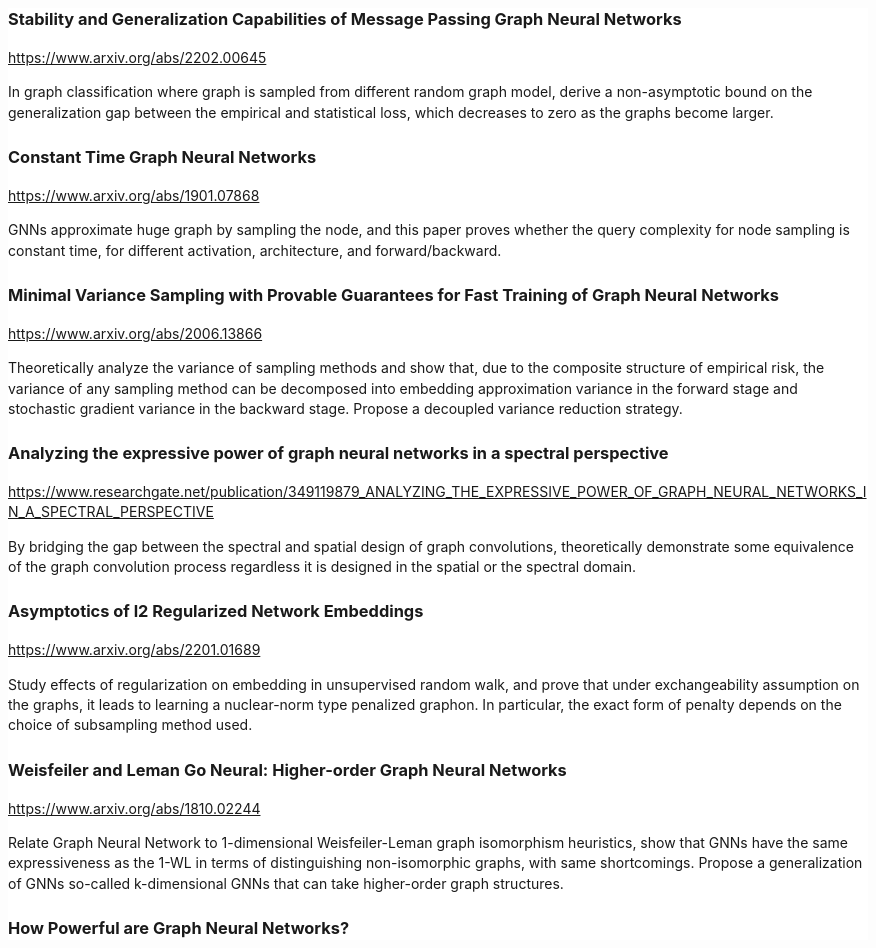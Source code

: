 ### Stability and Generalization Capabilities of Message Passing Graph Neural Networks

<https://www.arxiv.org/abs/2202.00645>

In graph classification where graph is sampled from different random graph model, derive a non-asymptotic bound on the generalization gap between the empirical and statistical loss, which decreases to zero as the graphs become larger. 

### Constant Time Graph Neural Networks

<https://www.arxiv.org/abs/1901.07868>

GNNs approximate huge graph by sampling the node, and this paper proves whether the query complexity for node sampling is constant time, for different activation, architecture, and forward/backward.

### Minimal Variance Sampling with Provable Guarantees for Fast Training of Graph Neural Networks

<https://www.arxiv.org/abs/2006.13866>

Theoretically analyze the variance of sampling methods and show that, due to the composite structure of empirical risk, the variance of any sampling method can be decomposed into embedding approximation variance in the forward stage and stochastic gradient variance in the backward stage. Propose a decoupled variance reduction strategy.

### Analyzing the expressive power of graph neural networks in a spectral perspective

<https://www.researchgate.net/publication/349119879_ANALYZING_THE_EXPRESSIVE_POWER_OF_GRAPH_NEURAL_NETWORKS_IN_A_SPECTRAL_PERSPECTIVE>

By bridging the gap between the spectral and spatial design of graph convolutions, theoretically demonstrate some equivalence of the graph convolution process regardless it is designed in the spatial or the spectral domain.

### Asymptotics of l2 Regularized Network Embeddings

<https://www.arxiv.org/abs/2201.01689>

Study effects of regularization on embedding in unsupervised random walk, and prove that under exchangeability assumption on the graphs, it leads to learning a nuclear-norm type penalized graphon. In particular, the exact form of penalty depends on the choice of subsampling method used.

### Weisfeiler and Leman Go Neural: Higher-order Graph Neural Networks

<https://www.arxiv.org/abs/1810.02244>

Relate Graph Neural Network to 1-dimensional Weisfeiler-Leman graph isomorphism heuristics, show that GNNs have the same expressiveness as the 1-WL in terms of distinguishing non-isomorphic graphs, with same shortcomings. Propose a generalization of GNNs so-called k-dimensional GNNs that can take higher-order graph structures.

### How Powerful are Graph Neural Networks?
